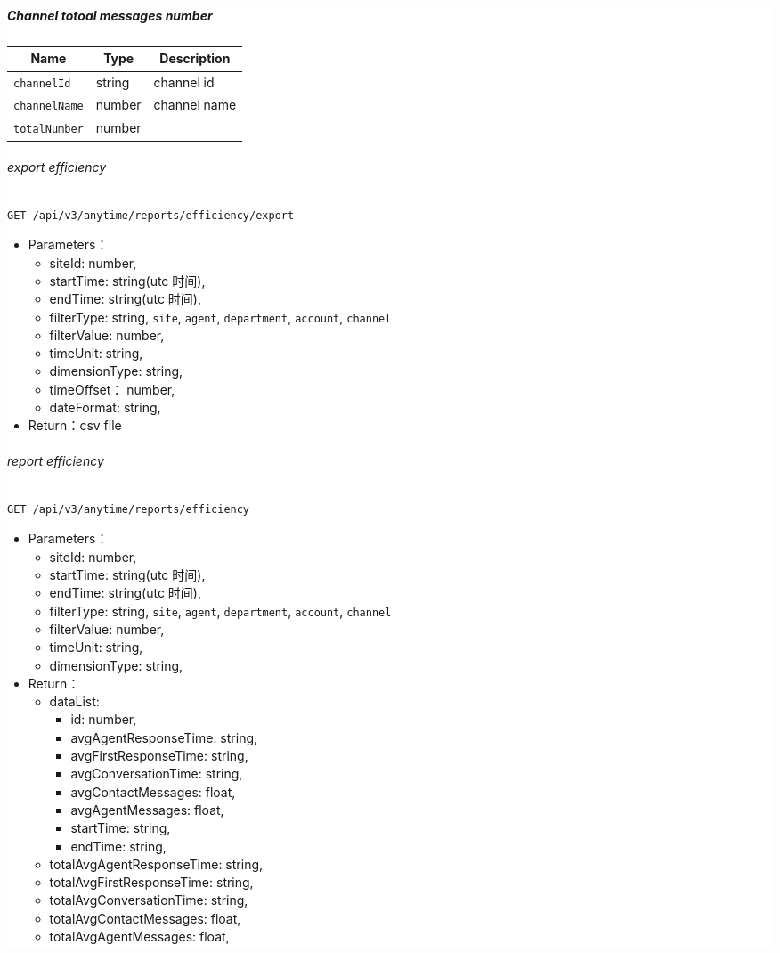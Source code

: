 ##### Channel totoal messages number
| Name | Type | Description | 
| - | - | - | 
| `channelId` | string | channel id |
| `channelName` | number | channel name |
| `totalNumber` | number |  |

###### export efficiency
`GET /api/v3/anytime/reports/efficiency/export`
- Parameters：
	- siteId: number,
    - startTime: string(utc 时间),
    - endTime: string(utc 时间),
    - filterType: string, `site`, `agent`, `department`, `account`, `channel`
	- filterValue: number,
    - timeUnit: string,
    - dimensionType: string,
    - timeOffset： number,
    - dateFormat: string,
- Return：csv file

###### report efficiency
`GET /api/v3/anytime/reports/efficiency`
- Parameters：
	- siteId: number,
    - startTime: string(utc 时间),
    - endTime: string(utc 时间),
    - filterType: string, `site`, `agent`, `department`, `account`, `channel`
	- filterValue: number,
    - timeUnit: string,
    - dimensionType: string,
- Return：
	- dataList:
	    - id: number,
		- avgAgentResponseTime: string,
		- avgFirstResponseTime: string,
		- avgConversationTime: string,
		- avgContactMessages: float,
		- avgAgentMessages: float, 
		- startTime: string,
		- endTime: string,
	- totalAvgAgentResponseTime: string,
	- totalAvgFirstResponseTime: string,
	- totalAvgConversationTime: string,
	- totalAvgContactMessages: float,
	- totalAvgAgentMessages: float,
